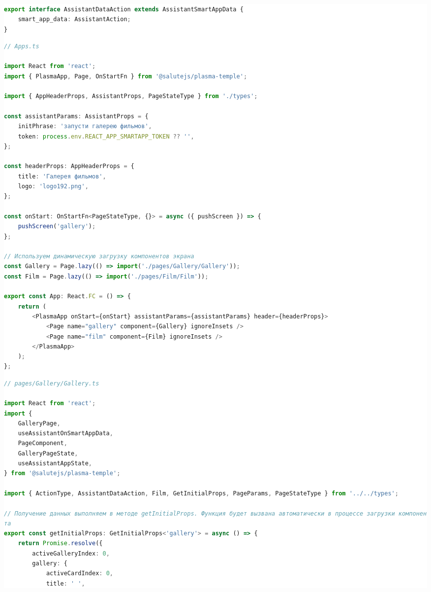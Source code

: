 ```typescript
export interface AssistantDataAction extends AssistantSmartAppData {
    smart_app_data: AssistantAction;
}
```

```typescript
// Apps.ts

import React from 'react';
import { PlasmaApp, Page, OnStartFn } from '@salutejs/plasma-temple';

import { AppHeaderProps, AssistantProps, PageStateType } from './types';

const assistantParams: AssistantProps = {
    initPhrase: 'запусти галерею фильмов',
    token: process.env.REACT_APP_SMARTAPP_TOKEN ?? '',
};

const headerProps: AppHeaderProps = {
    title: 'Галерея фильмов',
    logo: 'logo192.png',
};

const onStart: OnStartFn<PageStateType, {}> = async ({ pushScreen }) => {
    pushScreen('gallery');
};

// Используем динамическую загрузку компонентов экрана
const Gallery = Page.lazy(() => import('./pages/Gallery/Gallery'));
const Film = Page.lazy(() => import('./pages/Film/Film'));

export const App: React.FC = () => {
    return (
        <PlasmaApp onStart={onStart} assistantParams={assistantParams} header={headerProps}>
            <Page name="gallery" component={Gallery} ignoreInsets />
            <Page name="film" component={Film} ignoreInsets />
        </PlasmaApp>
    );
};
```

```typescript
// pages/Gallery/Gallery.ts

import React from 'react';
import {
    GalleryPage,
    useAssistantOnSmartAppData,
    PageComponent,
    GalleryPageState,
    useAssistantAppState,
} from '@salutejs/plasma-temple';

import { ActionType, AssistantDataAction, Film, GetInitialProps, PageParams, PageStateType } from '../../types';

// Получение данных выполняем в методе getInitialProps. Функция будет вызвана автоматически в процессе загрузки компонента
export const getInitialProps: GetInitialProps<'gallery'> = async () => {
    return Promise.resolve({
        activeGalleryIndex: 0,
        gallery: {
            activeCardIndex: 0,
            title: ' ',
```